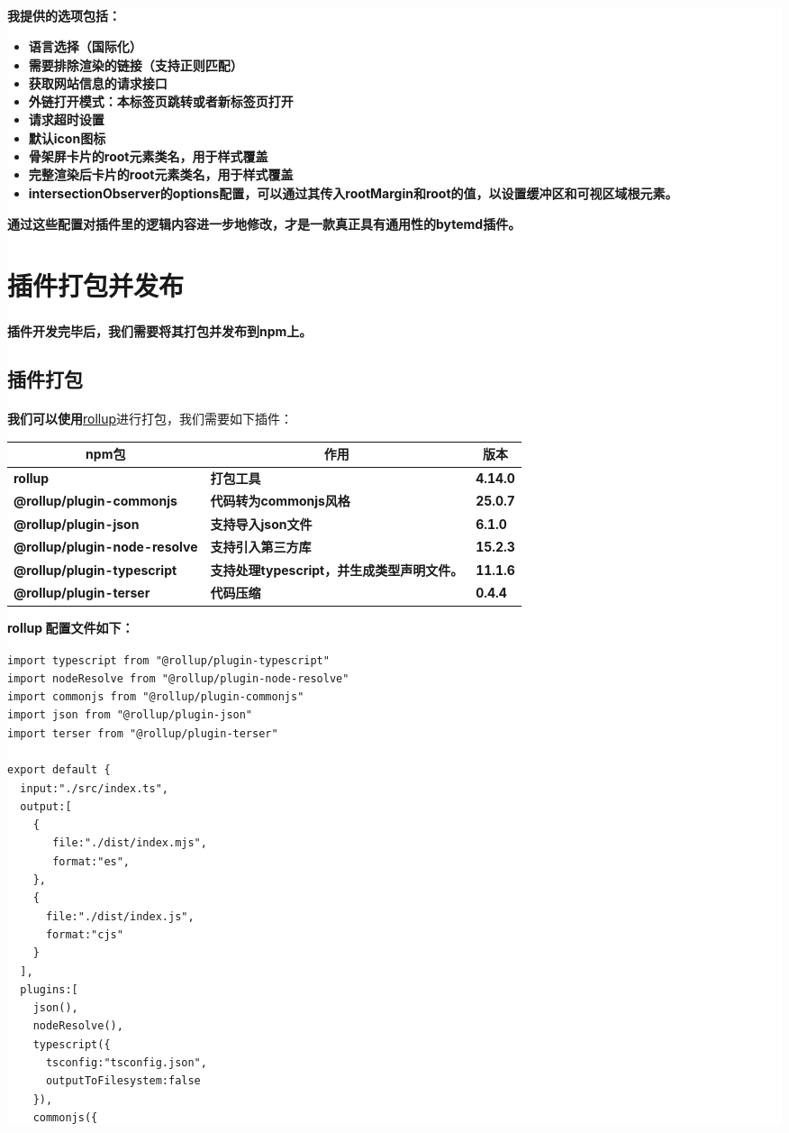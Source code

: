 **我提供的选项包括：**

* **语言选择（国际化）**
* **需要排除渲染的链接（支持正则匹配）**
* **获取网站信息的请求接口**
* **外链打开模式：本标签页跳转或者新标签页打开**
* **请求超时设置**
* **默认icon图标**
* **骨架屏卡片的root元素类名，用于样式覆盖**
* **完整渲染后卡片的root元素类名，用于样式覆盖**
* **intersectionObserver的options配置，可以通过其传入rootMargin和root的值，以设置缓冲区和可视区域根元素。**

**通过这些配置对插件里的逻辑内容进一步地修改，才是一款真正具有通用性的bytemd插件。**

# 插件打包并发布

**插件开发完毕后，我们需要将其打包并发布到npm上。**

## 插件打包

**我们可以使用**[rollup](https://rollupjs.org/)进行打包，我们需要如下插件：


| **npm包**                       | **作用**                                     | **版本**   |
| ------------------------------- | -------------------------------------------- | ---------- |
| **rollup**                      | **打包工具**                                 | **4.14.0** |
| **@rollup/plugin-commonjs**     | **代码转为commonjs风格**                     | **25.0.7** |
| **@rollup/plugin-json**         | **支持导入json文件**                         | **6.1.0**  |
| **@rollup/plugin-node-resolve** | **支持引入第三方库**                         | **15.2.3** |
| **@rollup/plugin-typescript**   | **支持处理typescript，并生成类型声明文件。** | **11.1.6** |
| **@rollup/plugin-terser**       | **代码压缩**                                 | **0.4.4**  |

**rollup 配置文件如下：**

```
import typescript from "@rollup/plugin-typescript"
import nodeResolve from "@rollup/plugin-node-resolve"
import commonjs from "@rollup/plugin-commonjs"
import json from "@rollup/plugin-json"
import terser from "@rollup/plugin-terser"

export default {
  input:"./src/index.ts",
  output:[
    {
       file:"./dist/index.mjs",
       format:"es",
    },
    {
      file:"./dist/index.js",
      format:"cjs"
    }
  ],
  plugins:[
    json(),
    nodeResolve(),
    typescript({
      tsconfig:"tsconfig.json",
      outputToFilesystem:false
    }),
    commonjs({
```